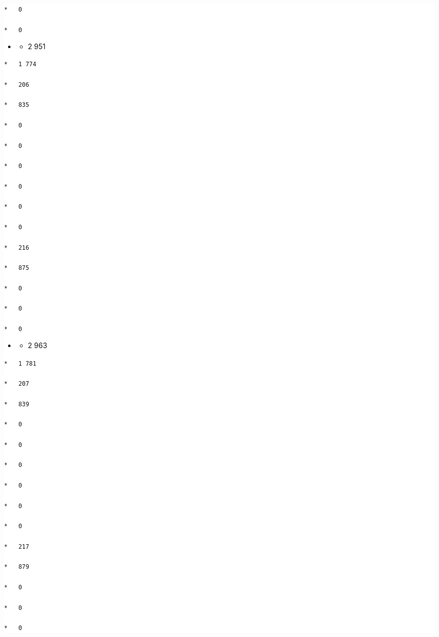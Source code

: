     *   0

    *   0


*    *   2 951

    *   1 774

    *   206

    *   835

    *   0

    *   0

    *   0

    *   0

    *   0

    *   0

    *   216

    *   875

    *   0

    *   0

    *   0


*    *   2 963

    *   1 781

    *   207

    *   839

    *   0

    *   0

    *   0

    *   0

    *   0

    *   0

    *   217

    *   879

    *   0

    *   0

    *   0
